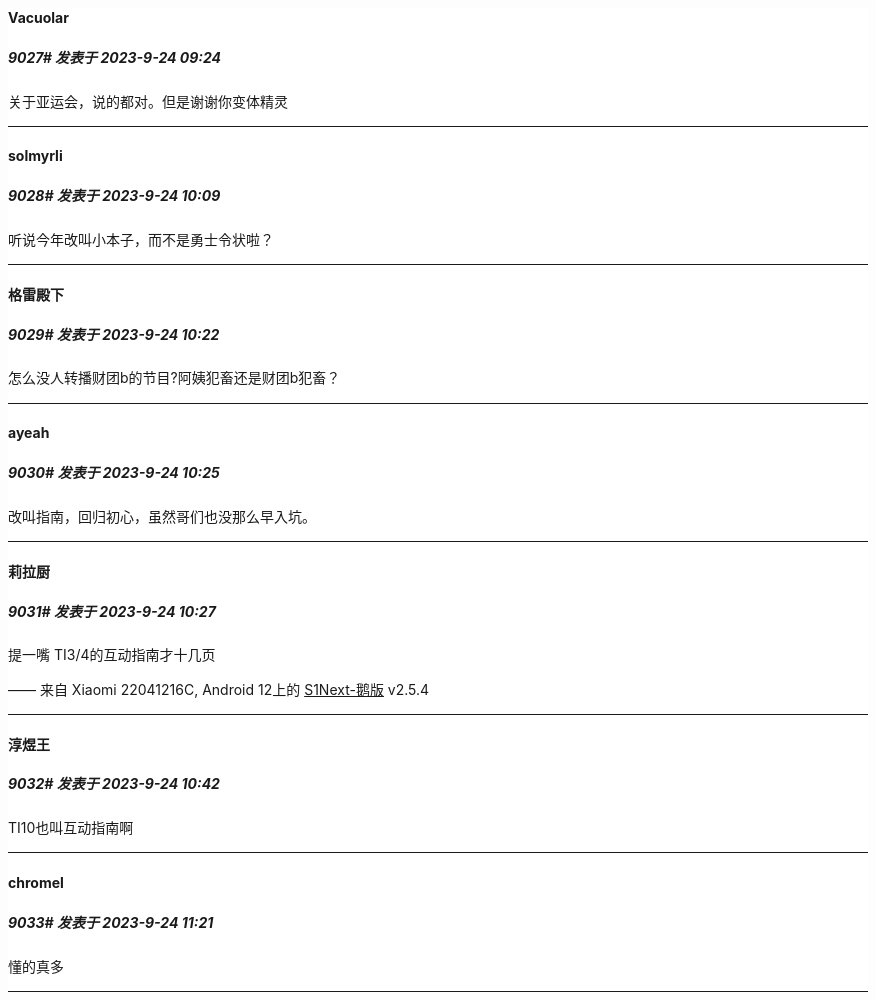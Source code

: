 ####  Vacuolar  
##### 9027#       发表于 2023-9-24 09:24

关于亚运会，说的都对。但是谢谢你变体精灵


*****

####  solmyrli  
##### 9028#       发表于 2023-9-24 10:09

听说今年改叫小本子，而不是勇士令状啦？


*****

####  格雷殿下  
##### 9029#       发表于 2023-9-24 10:22

怎么没人转播财团b的节目?阿姨犯畜还是财团b犯畜？


*****

####  ayeah  
##### 9030#       发表于 2023-9-24 10:25

改叫指南，回归初心，虽然哥们也没那么早入坑。


*****

####  莉拉厨  
##### 9031#       发表于 2023-9-24 10:27

提一嘴 TI3/4的互动指南才十几页

—— 来自 Xiaomi 22041216C, Android 12上的 [S1Next-鹅版](https://github.com/ykrank/S1-Next/releases) v2.5.4


*****

####  淳煜王  
##### 9032#       发表于 2023-9-24 10:42

TI10也叫互动指南啊


*****

####  chromel  
##### 9033#       发表于 2023-9-24 11:21

懂的真多


*****
